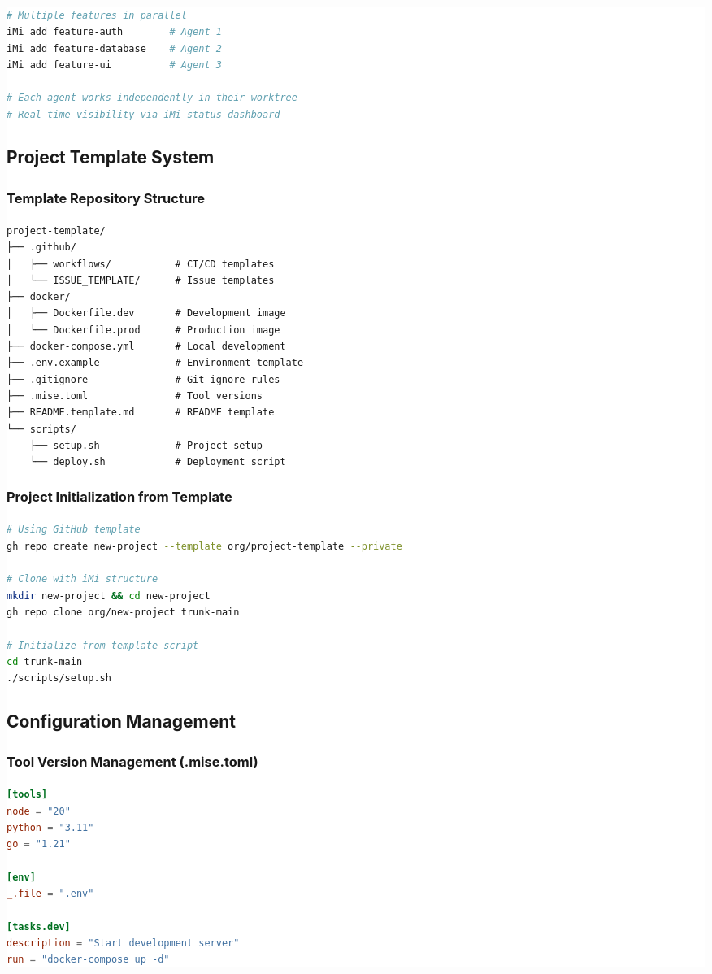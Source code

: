 ```bash
# Multiple features in parallel
iMi add feature-auth        # Agent 1
iMi add feature-database    # Agent 2
iMi add feature-ui          # Agent 3

# Each agent works independently in their worktree
# Real-time visibility via iMi status dashboard
```

## Project Template System

### Template Repository Structure

```
project-template/
├── .github/
│   ├── workflows/           # CI/CD templates
│   └── ISSUE_TEMPLATE/      # Issue templates
├── docker/
│   ├── Dockerfile.dev       # Development image
│   └── Dockerfile.prod      # Production image
├── docker-compose.yml       # Local development
├── .env.example             # Environment template
├── .gitignore               # Git ignore rules
├── .mise.toml               # Tool versions
├── README.template.md       # README template
└── scripts/
    ├── setup.sh             # Project setup
    └── deploy.sh            # Deployment script
```

### Project Initialization from Template

```bash
# Using GitHub template
gh repo create new-project --template org/project-template --private

# Clone with iMi structure
mkdir new-project && cd new-project
gh repo clone org/new-project trunk-main

# Initialize from template script
cd trunk-main
./scripts/setup.sh
```

## Configuration Management

### Tool Version Management (.mise.toml)

```toml
[tools]
node = "20"
python = "3.11"
go = "1.21"

[env]
_.file = ".env"

[tasks.dev]
description = "Start development server"
run = "docker-compose up -d"

```